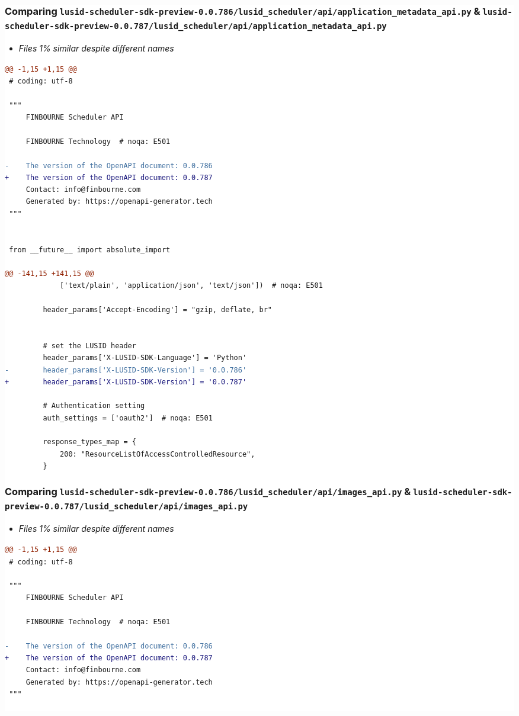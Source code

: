 ### Comparing `lusid-scheduler-sdk-preview-0.0.786/lusid_scheduler/api/application_metadata_api.py` & `lusid-scheduler-sdk-preview-0.0.787/lusid_scheduler/api/application_metadata_api.py`

 * *Files 1% similar despite different names*

```diff
@@ -1,15 +1,15 @@
 # coding: utf-8
 
 """
     FINBOURNE Scheduler API
 
     FINBOURNE Technology  # noqa: E501
 
-    The version of the OpenAPI document: 0.0.786
+    The version of the OpenAPI document: 0.0.787
     Contact: info@finbourne.com
     Generated by: https://openapi-generator.tech
 """
 
 
 from __future__ import absolute_import
 
@@ -141,15 +141,15 @@
             ['text/plain', 'application/json', 'text/json'])  # noqa: E501
 
         header_params['Accept-Encoding'] = "gzip, deflate, br"
 
 
         # set the LUSID header
         header_params['X-LUSID-SDK-Language'] = 'Python'
-        header_params['X-LUSID-SDK-Version'] = '0.0.786'
+        header_params['X-LUSID-SDK-Version'] = '0.0.787'
 
         # Authentication setting
         auth_settings = ['oauth2']  # noqa: E501
 
         response_types_map = {
             200: "ResourceListOfAccessControlledResource",
         }
```

### Comparing `lusid-scheduler-sdk-preview-0.0.786/lusid_scheduler/api/images_api.py` & `lusid-scheduler-sdk-preview-0.0.787/lusid_scheduler/api/images_api.py`

 * *Files 1% similar despite different names*

```diff
@@ -1,15 +1,15 @@
 # coding: utf-8
 
 """
     FINBOURNE Scheduler API
 
     FINBOURNE Technology  # noqa: E501
 
-    The version of the OpenAPI document: 0.0.786
+    The version of the OpenAPI document: 0.0.787
     Contact: info@finbourne.com
     Generated by: https://openapi-generator.tech
 """
 
```